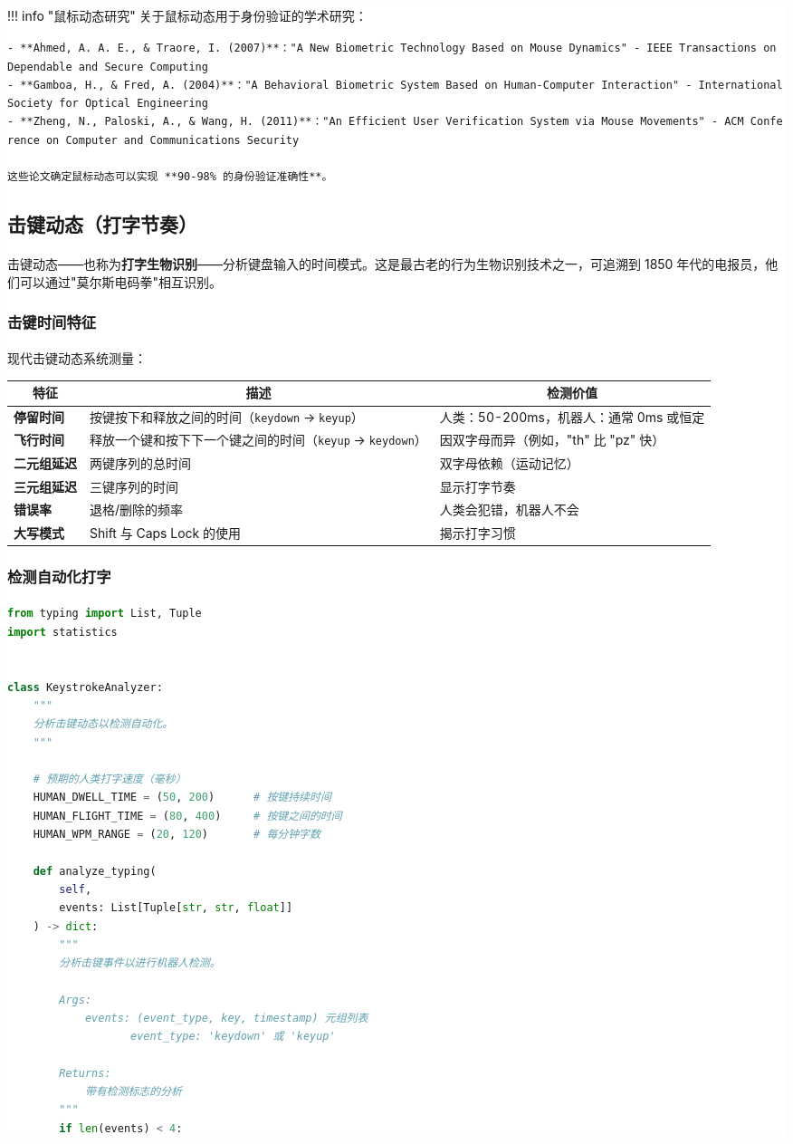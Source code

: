 !!! info "鼠标动态研究"
    关于鼠标动态用于身份验证的学术研究：
    
    - **Ahmed, A. A. E., & Traore, I. (2007)**："A New Biometric Technology Based on Mouse Dynamics" - IEEE Transactions on Dependable and Secure Computing
    - **Gamboa, H., & Fred, A. (2004)**："A Behavioral Biometric System Based on Human-Computer Interaction" - International Society for Optical Engineering
    - **Zheng, N., Paloski, A., & Wang, H. (2011)**："An Efficient User Verification System via Mouse Movements" - ACM Conference on Computer and Communications Security
    
    这些论文确定鼠标动态可以实现 **90-98% 的身份验证准确性**。

## 击键动态（打字节奏）

击键动态——也称为**打字生物识别**——分析键盘输入的时间模式。这是最古老的行为生物识别技术之一，可追溯到 1850 年代的电报员，他们可以通过"莫尔斯电码拳"相互识别。

### 击键时间特征

现代击键动态系统测量：

| 特征 | 描述 | 检测价值 |
|---------|-------------|-----------------|
| **停留时间** | 按键按下和释放之间的时间（`keydown` → `keyup`） | 人类：50-200ms，机器人：通常 0ms 或恒定 |
| **飞行时间** | 释放一个键和按下下一个键之间的时间（`keyup` → `keydown`） | 因双字母而异（例如，"th" 比 "pz" 快） |
| **二元组延迟** | 两键序列的总时间 | 双字母依赖（运动记忆） |
| **三元组延迟** | 三键序列的时间 | 显示打字节奏 |
| **错误率** | 退格/删除的频率 | 人类会犯错，机器人不会 |
| **大写模式** | Shift 与 Caps Lock 的使用 | 揭示打字习惯 |

### 检测自动化打字

```python
from typing import List, Tuple
import statistics


class KeystrokeAnalyzer:
    """
    分析击键动态以检测自动化。
    """
    
    # 预期的人类打字速度（毫秒）
    HUMAN_DWELL_TIME = (50, 200)      # 按键持续时间
    HUMAN_FLIGHT_TIME = (80, 400)     # 按键之间的时间
    HUMAN_WPM_RANGE = (20, 120)       # 每分钟字数
    
    def analyze_typing(
        self,
        events: List[Tuple[str, str, float]]
    ) -> dict:
        """
        分析击键事件以进行机器人检测。
        
        Args:
            events: (event_type, key, timestamp) 元组列表
                   event_type: 'keydown' 或 'keyup'
                   
        Returns:
            带有检测标志的分析
        """
        if len(events) < 4:
```